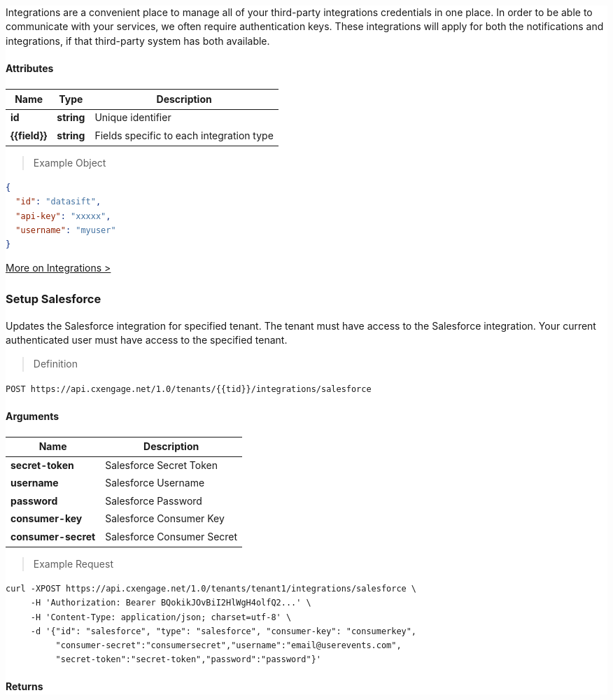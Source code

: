 Integrations are a convenient place to manage all of your third-party integrations credentials in one place. In order to be able to communicate with your services, we often require authentication keys. These integrations will apply for both the notifications and integrations, if that third-party system has both available.

#### Attributes

Name | Type | Description
--- | --- | ---
**id** | **string** | Unique identifier
**{{field}}** | **string** | Fields specific to each integration type

> Example Object

```json
{
  "id": "datasift",
  "api-key": "xxxxx",
  "username": "myuser"
}
```

[More on Integrations >](http://docs.cxengage.com/docs/integrations/)

### Setup Salesforce

Updates the Salesforce integration for specified tenant. The tenant must have access to the Salesforce integration. Your current authenticated user must have access to the specified tenant.

> Definition

```
POST https://api.cxengage.net/1.0/tenants/{{tid}}/integrations/salesforce
```

#### Arguments

Name | Description
--- | ---
**secret-token** | Salesforce Secret Token
**username** | Salesforce Username
**password** | Salesforce Password
**consumer-key** | Salesforce Consumer Key
**consumer-secret** | Salesforce Consumer Secret

> Example Request

```
curl -XPOST https://api.cxengage.net/1.0/tenants/tenant1/integrations/salesforce \
     -H 'Authorization: Bearer BQokikJOvBiI2HlWgH4olfQ2...' \
     -H 'Content-Type: application/json; charset=utf-8' \
     -d '{"id": "salesforce", "type": "salesforce", "consumer-key": "consumerkey",
          "consumer-secret":"consumersecret","username":"email@userevents.com",
          "secret-token":"secret-token","password":"password"}'
```

#### Returns
